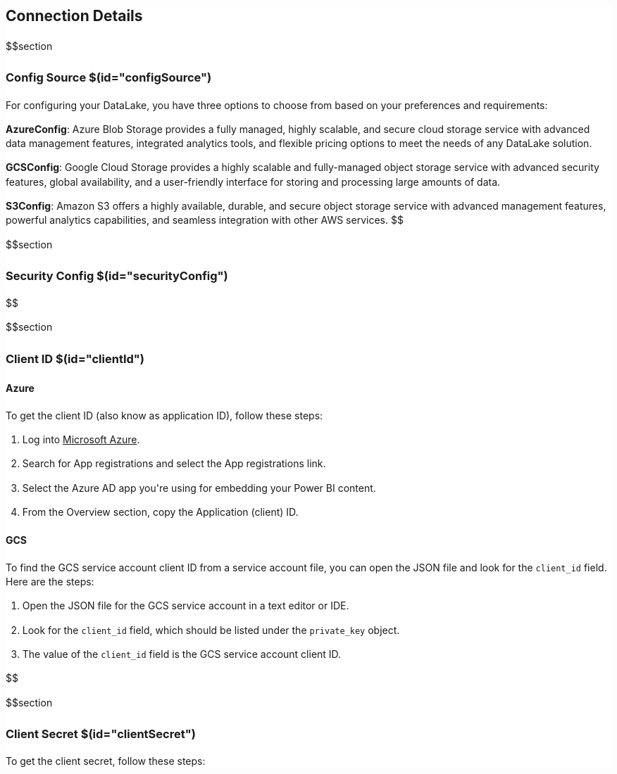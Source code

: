 ## Connection Details


$$section
### Config Source $(id="configSource")
For configuring your DataLake, you have three options to choose from based on your preferences and requirements:

**AzureConfig**: Azure Blob Storage provides a fully managed, highly scalable, and secure cloud storage service with advanced data management features, integrated analytics tools, and flexible pricing options to meet the needs of any DataLake solution.

**GCSConfig**: Google Cloud Storage provides a highly scalable and fully-managed object storage service with advanced security features, global availability, and a user-friendly interface for storing and processing large amounts of data.

**S3Config**: Amazon S3 offers a highly available, durable, and secure object storage service with advanced management features, powerful analytics capabilities, and seamless integration with other AWS services.
$$

$$section
### Security Config $(id="securityConfig")
$$

$$section
### Client ID $(id="clientId")

#### Azure

To get the client ID (also know as application ID), follow these steps:

1. Log into [Microsoft Azure](https://ms.portal.azure.com/#allservices).

2. Search for App registrations and select the App registrations link.

3. Select the Azure AD app you're using for embedding your Power BI content.

4. From the Overview section, copy the Application (client) ID.

#### GCS

To find the GCS service account client ID from a service account file, you can open the JSON file and look for the `client_id` field. Here are the steps:

1. Open the JSON file for the GCS service account in a text editor or IDE.

2. Look for the `client_id` field, which should be listed under the `private_key` object.

3. The value of the `client_id` field is the GCS service account client ID.

$$

$$section
### Client Secret $(id="clientSecret")
To get the client secret, follow these steps:
